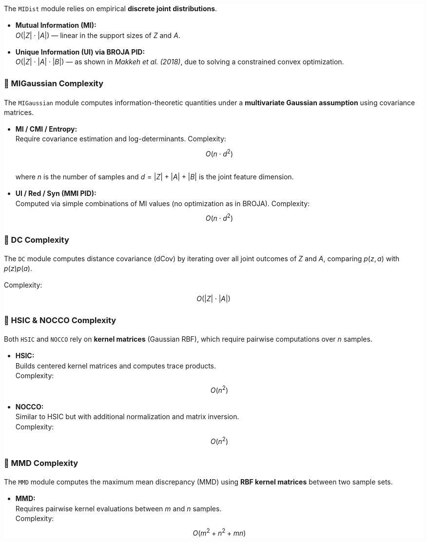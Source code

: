 The `MIDist` module relies on empirical **discrete joint distributions**.

- **Mutual Information (MI):**  
  $O(|Z|\cdot|A|)$ — linear in the support sizes of $Z$ and $A$.

- **Unique Information (UI) via BROJA PID:**  
  $O(|Z|\cdot|A|\cdot|B|)$ — as shown in *Makkeh et al. (2018)*, due to solving a constrained convex optimization.

### 🔹 MIGaussian Complexity

The `MIGaussian` module computes information-theoretic quantities under a **multivariate Gaussian assumption** using covariance matrices.

- **MI / CMI / Entropy:**  
  Require covariance estimation and log-determinants. Complexity:  
  $$
  O(n \cdot d^2)
  $$  
  where $n$ is the number of samples and $d = |Z| + |A| + |B|$ is the joint feature dimension.

- **UI / Red / Syn (MMI PID):**  
  Computed via simple combinations of MI values (no optimization as in BROJA). Complexity:  
  $$
  O(n \cdot d^2)
  $$
### 🔹 DC Complexity

The `DC` module computes distance covariance (dCov) by iterating over all joint outcomes of $Z$ and $A$, comparing $p(z,a)$ with $p(z)p(a)$.  

Complexity:  
$$
O(|Z|\cdot|A|)
$$
### 🔹 HSIC & NOCCO Complexity

Both `HSIC` and `NOCCO` rely on **kernel matrices** (Gaussian RBF), which require pairwise computations over $n$ samples.

- **HSIC:**  
  Builds centered kernel matrices and computes trace products.  
  Complexity:  
  $$
  O(n^2)
  $$

- **NOCCO:**  
  Similar to HSIC but with additional normalization and matrix inversion.  
  Complexity:  
  $$
  O(n^2)
  $$
### 🔹 MMD Complexity

The `MMD` module computes the maximum mean discrepancy (MMD) using **RBF kernel matrices** between two sample sets.

- **MMD:**  
  Requires pairwise kernel evaluations between $m$ and $n$ samples.  
  Complexity:  
  $$
  O(m^2 + n^2 + mn)
  $$
